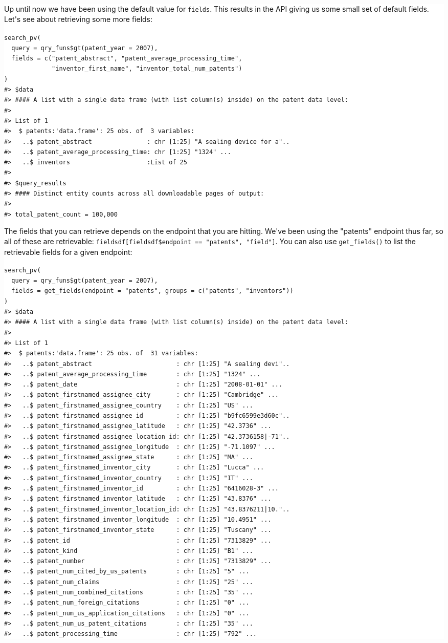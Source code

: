 Up until now we have been using the default value for `fields`. This
results in the API giving us some small set of default fields. Let's see
about retrieving some more fields:

    search_pv(
      query = qry_funs$gt(patent_year = 2007),
      fields = c("patent_abstract", "patent_average_processing_time",
                 "inventor_first_name", "inventor_total_num_patents")
    )
    #> $data
    #> #### A list with a single data frame (with list column(s) inside) on the patent data level:
    #> 
    #> List of 1
    #>  $ patents:'data.frame': 25 obs. of  3 variables:
    #>   ..$ patent_abstract               : chr [1:25] "A sealing device for a"..
    #>   ..$ patent_average_processing_time: chr [1:25] "1324" ...
    #>   ..$ inventors                     :List of 25
    #> 
    #> $query_results
    #> #### Distinct entity counts across all downloadable pages of output:
    #> 
    #> total_patent_count = 100,000

The fields that you can retrieve depends on the endpoint that you are
hitting. We've been using the "patents" endpoint thus far, so all of
these are retrievable:
`fieldsdf[fieldsdf$endpoint == "patents", "field"]`. You can also use
`get_fields()` to list the retrievable fields for a given endpoint:

    search_pv(
      query = qry_funs$gt(patent_year = 2007),
      fields = get_fields(endpoint = "patents", groups = c("patents", "inventors"))
    )
    #> $data
    #> #### A list with a single data frame (with list column(s) inside) on the patent data level:
    #> 
    #> List of 1
    #>  $ patents:'data.frame': 25 obs. of  31 variables:
    #>   ..$ patent_abstract                       : chr [1:25] "A sealing devi"..
    #>   ..$ patent_average_processing_time        : chr [1:25] "1324" ...
    #>   ..$ patent_date                           : chr [1:25] "2008-01-01" ...
    #>   ..$ patent_firstnamed_assignee_city       : chr [1:25] "Cambridge" ...
    #>   ..$ patent_firstnamed_assignee_country    : chr [1:25] "US" ...
    #>   ..$ patent_firstnamed_assignee_id         : chr [1:25] "b9fc6599e3d60c"..
    #>   ..$ patent_firstnamed_assignee_latitude   : chr [1:25] "42.3736" ...
    #>   ..$ patent_firstnamed_assignee_location_id: chr [1:25] "42.3736158|-71"..
    #>   ..$ patent_firstnamed_assignee_longitude  : chr [1:25] "-71.1097" ...
    #>   ..$ patent_firstnamed_assignee_state      : chr [1:25] "MA" ...
    #>   ..$ patent_firstnamed_inventor_city       : chr [1:25] "Lucca" ...
    #>   ..$ patent_firstnamed_inventor_country    : chr [1:25] "IT" ...
    #>   ..$ patent_firstnamed_inventor_id         : chr [1:25] "6416028-3" ...
    #>   ..$ patent_firstnamed_inventor_latitude   : chr [1:25] "43.8376" ...
    #>   ..$ patent_firstnamed_inventor_location_id: chr [1:25] "43.8376211|10."..
    #>   ..$ patent_firstnamed_inventor_longitude  : chr [1:25] "10.4951" ...
    #>   ..$ patent_firstnamed_inventor_state      : chr [1:25] "Tuscany" ...
    #>   ..$ patent_id                             : chr [1:25] "7313829" ...
    #>   ..$ patent_kind                           : chr [1:25] "B1" ...
    #>   ..$ patent_number                         : chr [1:25] "7313829" ...
    #>   ..$ patent_num_cited_by_us_patents        : chr [1:25] "5" ...
    #>   ..$ patent_num_claims                     : chr [1:25] "25" ...
    #>   ..$ patent_num_combined_citations         : chr [1:25] "35" ...
    #>   ..$ patent_num_foreign_citations          : chr [1:25] "0" ...
    #>   ..$ patent_num_us_application_citations   : chr [1:25] "0" ...
    #>   ..$ patent_num_us_patent_citations        : chr [1:25] "35" ...
    #>   ..$ patent_processing_time                : chr [1:25] "792" ...